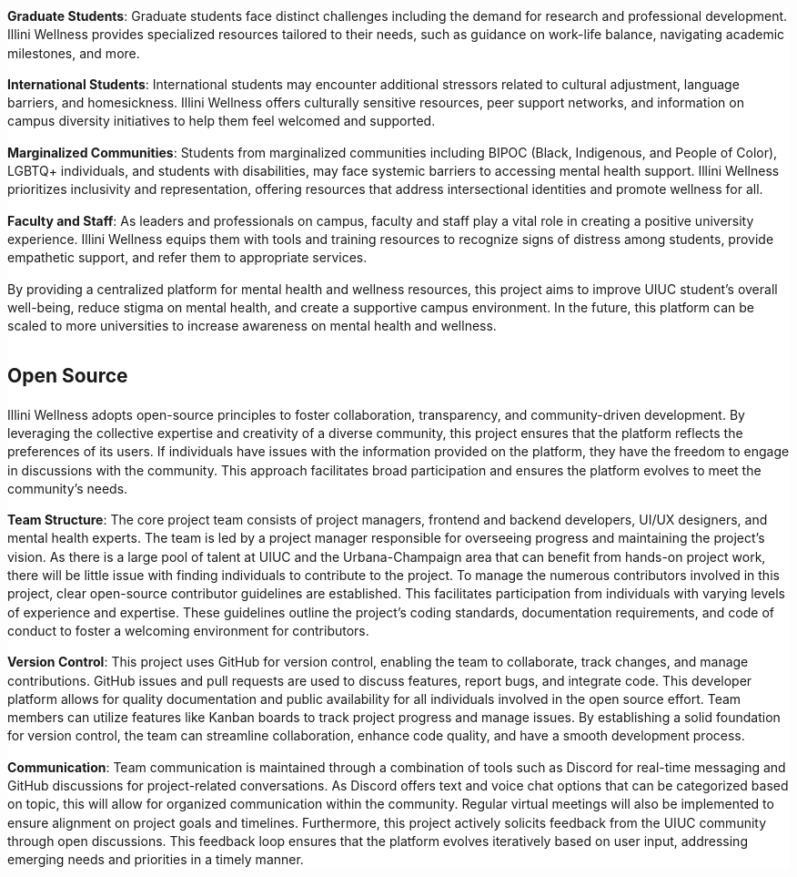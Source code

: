 **Graduate Students**: Graduate students face distinct challenges including the demand for research and professional development. Illini Wellness provides specialized resources tailored to their needs, such as guidance on work-life balance, navigating academic milestones, and more.

**International Students**: International students may encounter additional stressors related to cultural adjustment, language barriers, and homesickness. Illini Wellness offers culturally sensitive resources, peer support networks, and information on campus diversity initiatives to help them feel welcomed and supported. 

**Marginalized Communities**: Students from marginalized communities including BIPOC (Black, Indigenous, and People of Color), LGBTQ+ individuals, and students with disabilities, may face systemic barriers to accessing mental health support. Illini Wellness prioritizes inclusivity and representation, offering resources that address intersectional identities and promote wellness for all.

**Faculty and Staff**: As leaders and professionals on campus, faculty and staff play a vital role in creating a positive university experience. Illini Wellness equips them with tools and training resources to recognize signs of distress among students, provide empathetic support, and refer them to appropriate services.

By providing a centralized platform for mental health and wellness resources, this project aims to improve UIUC student’s overall well-being, reduce stigma on mental health, and create a supportive campus environment. In the future, this platform can be scaled to more universities to increase awareness on mental health and wellness.

## Open Source
Illini Wellness adopts open-source principles to foster collaboration, transparency, and community-driven development. By leveraging the collective expertise and creativity of a diverse community, this project ensures that the platform reflects the preferences of its users. If individuals have issues with the information provided on the platform, they have the freedom to engage in discussions with the community. This approach facilitates broad participation and ensures the platform evolves to meet the community’s needs.

**Team Structure**: The core project team consists of project managers, frontend and backend developers, UI/UX designers, and mental health experts. The team is led by a project manager responsible for overseeing progress and maintaining the project’s vision. As there is a large pool of talent at UIUC and the Urbana-Champaign area that can benefit from hands-on project work, there will be little issue with finding individuals to contribute to the project. To manage the numerous contributors involved in this project, clear open-source contributor guidelines are established. This facilitates participation from individuals with varying levels of experience and expertise. These guidelines outline the project’s coding standards, documentation requirements, and code of conduct to foster a welcoming environment for contributors.

**Version Control**: This project uses GitHub for version control, enabling the team to collaborate, track changes, and manage contributions. GitHub issues and pull requests are used to discuss features, report bugs, and integrate code. This developer platform allows for quality documentation and public availability for all individuals involved in the open source effort. Team members can utilize features like Kanban boards to track project progress and manage issues. By establishing a solid foundation for version control, the team can streamline collaboration, enhance code quality, and have a smooth development process.

**Communication**: Team communication is maintained through a combination of tools such as Discord for real-time messaging and GitHub discussions for project-related conversations. As Discord offers text and voice chat options that can be categorized based on topic, this will allow for organized communication within the community. Regular virtual meetings will also be implemented to ensure alignment on project goals and timelines. Furthermore, this project actively solicits feedback from the UIUC community through open discussions. This feedback loop ensures that the platform evolves iteratively based on user input, addressing emerging needs and priorities in a timely manner. 
